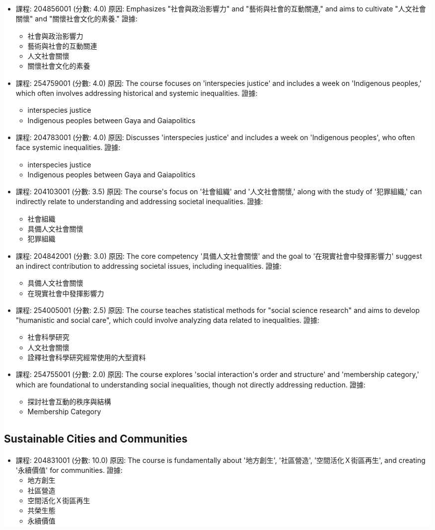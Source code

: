 - 課程: 204856001 (分數: 4.0)
  原因: Emphasizes "社會與政治影響力" and "藝術與社會的互動關連," and aims to cultivate "人文社會關懷" and "關懷社會文化的素養."
  證據:
    * 社會與政治影響力
    * 藝術與社會的互動關連
    * 人文社會關懷
    * 關懷社會文化的素養

- 課程: 254759001 (分數: 4.0)
  原因: The course focuses on 'interspecies justice' and includes a week on 'Indigenous peoples,' which often involves addressing historical and systemic inequalities.
  證據:
    * interspecies justice
    * Indigenous peoples between Gaya and Gaiapolitics

- 課程: 204783001 (分數: 4.0)
  原因: Discusses 'interspecies justice' and includes a week on 'Indigenous peoples', who often face systemic inequalities.
  證據:
    * interspecies justice
    * Indigenous peoples between Gaya and Gaiapolitics

- 課程: 204103001 (分數: 3.5)
  原因: The course's focus on '社會組織' and '人文社會關懷,' along with the study of '犯罪組織,' can indirectly relate to understanding and addressing societal inequalities.
  證據:
    * 社會組織
    * 具備人文社會關懷
    * 犯罪組織

- 課程: 204842001 (分數: 3.0)
  原因: The core competency '具備人文社會關懷' and the goal to '在現實社會中發揮影響力' suggest an indirect contribution to addressing societal issues, including inequalities.
  證據:
    * 具備人文社會關懷
    * 在現實社會中發揮影響力

- 課程: 254005001 (分數: 2.5)
  原因: The course teaches statistical methods for "social science research" and aims to develop "humanistic and social care", which could involve analyzing data related to inequalities.
  證據:
    * 社會科學研究
    * 人文社會關懷
    * 詮釋社會科學研究經常使用的大型資料

- 課程: 254755001 (分數: 2.0)
  原因: The course explores 'social interaction's order and structure' and 'membership category,' which are foundational to understanding social inequalities, though not directly addressing reduction.
  證據:
    * 探討社會互動的秩序與結構
    * Membership Category

## Sustainable Cities and Communities
- 課程: 204831001 (分數: 10.0)
  原因: The course is fundamentally about '地方創生', '社區營造', '空間活化Ｘ街區再生', and creating '永續價值' for communities.
  證據:
    * 地方創生
    * 社區營造
    * 空間活化Ｘ街區再生
    * 共榮生態
    * 永續價值
